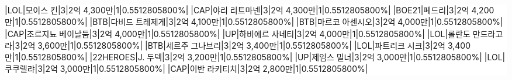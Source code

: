 |LOL|모이스 킨|3|2억 4,300만|1|0.5512805800%|
|CAP|야리 리트마넨|3|2억 4,300만|1|0.5512805800%|
|BOE21|페드리|3|2억 4,200만|1|0.5512805800%|
|BTB|다비드 트레제게|3|2억 4,100만|1|0.5512805800%|
|BTB|마르코 아센시오|3|2억 4,000만|1|0.5512805800%|
|CAP|조르지뇨 베이날둠|3|2억 4,000만|1|0.5512805800%|
|UP|하비에르 사네티|3|2억 4,000만|1|0.5512805800%|
|LOL|롤란도 만드라고라|3|2억 3,600만|1|0.5512805800%|
|BTB|세르주 그나브리|3|2억 3,400만|1|0.5512805800%|
|LOL|파트리크 시크|3|2억 3,400만|1|0.5512805800%|
|22HEROES|J. 두덱|3|2억 3,200만|1|0.5512805800%|
|UP|제임스 밀너|3|2억 3,000만|1|0.5512805800%|
|LOL|쿠쿠렐랴|3|2억 3,000만|1|0.5512805800%|
|CAP|이반 라키티치|3|2억 2,800만|1|0.5512805800%|
